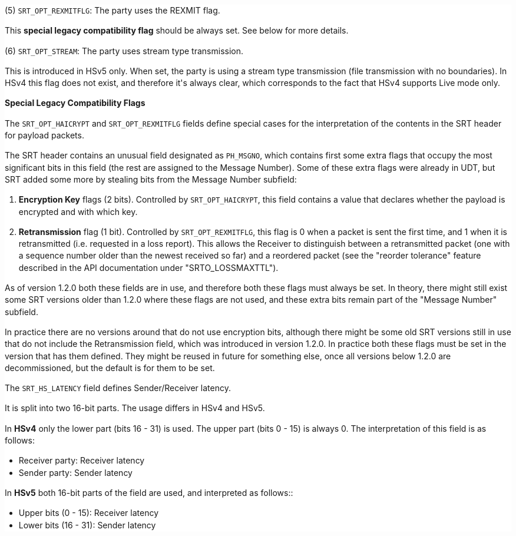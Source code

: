 (5) `SRT_OPT_REXMITFLG`: The party uses the REXMIT flag.

This **special legacy compatibility flag** should be always set. See below 
for more details.

(6) `SRT_OPT_STREAM`: The party uses stream type transmission.

This is introduced in HSv5 only. When set, the party is using a stream
type transmission (file transmission with no boundaries). In HSv4 this
flag does not exist, and therefore it's always clear, which corresponds
to the fact that HSv4 supports Live mode only.

**Special Legacy Compatibility Flags**

The `SRT_OPT_HAICRYPT` and `SRT_OPT_REXMITFLG` fields define special cases for 
the interpretation of the contents in the SRT header for payload packets.

The SRT header contains an unusual field designated as `PH_MSGNO`,
which contains first some extra flags that occupy the most significant
bits in this field (the rest are assigned to the Message Number).
Some of these extra flags were already in UDT, but SRT added some
more by stealing bits from the Message Number subfield:

1. **Encryption Key** flags (2 bits). Controlled by `SRT_OPT_HAICRYPT`,
this field contains a value that declares whether the payload is
encrypted and with which key.

2. **Retransmission** flag (1 bit). Controlled by `SRT_OPT_REXMITFLG`, this flag 
is 0 when a packet is sent the first time, and 1 when it is retransmitted (i.e. 
requested in a loss report). This allows the Receiver to distinguish between a 
retransmitted packet (one with a sequence number older than the newest received 
so far) and a reordered packet (see the "reorder tolerance" feature described in 
the API documentation under "SRTO_LOSSMAXTTL").

As of version 1.2.0 both these fields are in use, and therefore both these
flags must always be set. In theory, there might still exist some SRT versions 
older than 1.2.0 where these flags are not used, and these extra bits remain 
part of the "Message Number" subfield.

In practice there are no versions around that do not use encryption bits, 
although there might be some old SRT versions still in use that do not include 
the Retransmission field, which was introduced in version 1.2.0. In practice 
both these flags must be set in the version that has them defined. They might 
be reused in future for something else, once all versions below 1.2.0 are 
decommissioned, but the default is for them to be set.

The `SRT_HS_LATENCY` field defines Sender/Receiver latency.

It is split into two 16-bit parts. The usage differs in HSv4 and HSv5.

In **HSv4** only the lower part (bits 16 - 31) is used. The upper part (bits 0 - 15) 
is always 0. The interpretation of this field is as follows:
 - Receiver party: Receiver latency
 - Sender party: Sender latency

In **HSv5** both 16-bit parts of the field are used, and interpreted 
as follows::
 - Upper bits (0 - 15): Receiver latency
 - Lower bits (16 - 31): Sender latency
